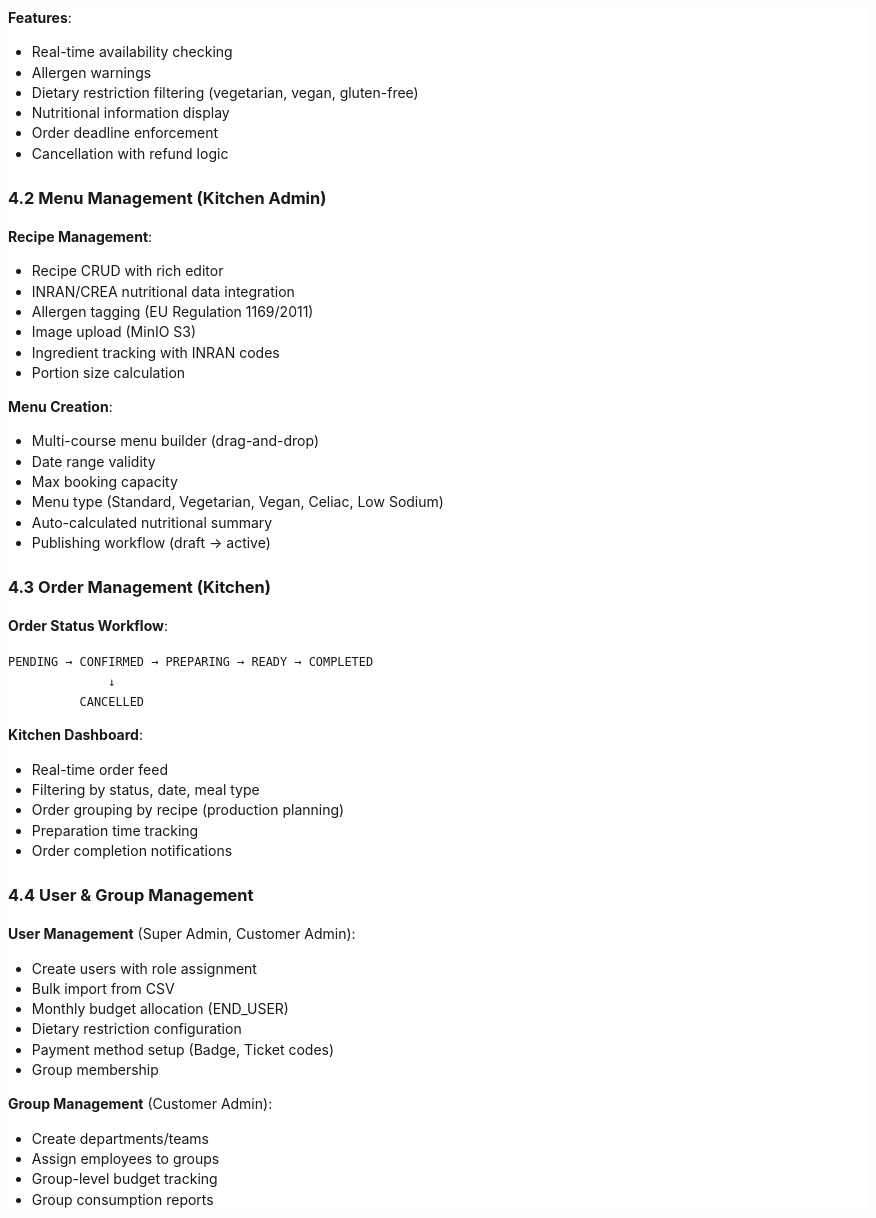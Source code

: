 **Features**:
- Real-time availability checking
- Allergen warnings
- Dietary restriction filtering (vegetarian, vegan, gluten-free)
- Nutritional information display
- Order deadline enforcement
- Cancellation with refund logic

### 4.2 Menu Management (Kitchen Admin)

**Recipe Management**:
- Recipe CRUD with rich editor
- INRAN/CREA nutritional data integration
- Allergen tagging (EU Regulation 1169/2011)
- Image upload (MinIO S3)
- Ingredient tracking with INRAN codes
- Portion size calculation

**Menu Creation**:
- Multi-course menu builder (drag-and-drop)
- Date range validity
- Max booking capacity
- Menu type (Standard, Vegetarian, Vegan, Celiac, Low Sodium)
- Auto-calculated nutritional summary
- Publishing workflow (draft → active)

### 4.3 Order Management (Kitchen)

**Order Status Workflow**:
```
PENDING → CONFIRMED → PREPARING → READY → COMPLETED
              ↓
          CANCELLED
```

**Kitchen Dashboard**:
- Real-time order feed
- Filtering by status, date, meal type
- Order grouping by recipe (production planning)
- Preparation time tracking
- Order completion notifications

### 4.4 User & Group Management

**User Management** (Super Admin, Customer Admin):
- Create users with role assignment
- Bulk import from CSV
- Monthly budget allocation (END_USER)
- Dietary restriction configuration
- Payment method setup (Badge, Ticket codes)
- Group membership

**Group Management** (Customer Admin):
- Create departments/teams
- Assign employees to groups
- Group-level budget tracking
- Group consumption reports
